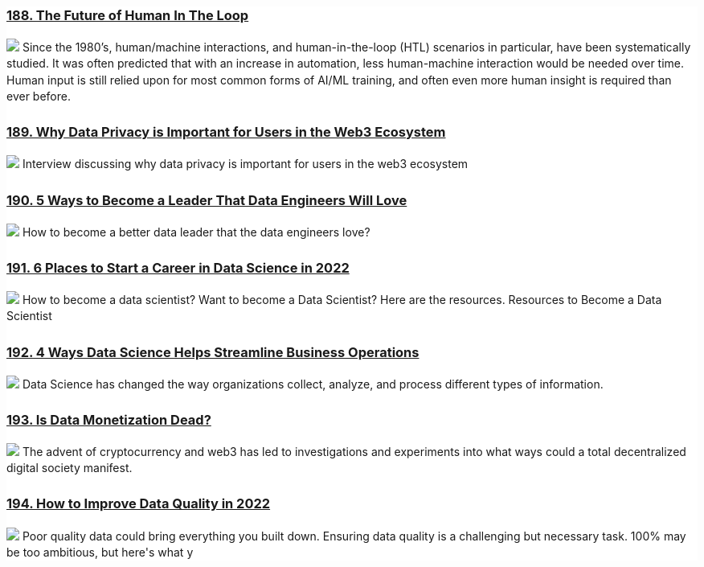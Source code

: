 ### [188. The Future of Human In The Loop](https://hackernoon.com/the-future-of-human-in-the-loop-x61p32al)
![](https://cdn.hackernoon.com/images/uet32m5.jpg)
Since the 1980’s, human/machine interactions, and human-in-the-loop (HTL) scenarios in particular, have been systematically studied. It was often predicted that with an increase in automation, less human-machine interaction would be needed over time. Human input is still relied upon for most common forms of AI/ML training, and often even more human insight is required than ever before. 

### [189. Why Data Privacy is Important for Users in the Web3 Ecosystem](https://hackernoon.com/why-data-privacy-is-important-for-users-in-the-web3-ecosystem)
![](https://cdn.hackernoon.com/images/GSLcKG9X54OLNBGdT84zx3QRWG02-z3a2axa.jpeg)
Interview discussing why data privacy is important for users in the web3 ecosystem

### [190. 5 Ways to Become a Leader That Data Engineers Will Love ](https://hackernoon.com/5-ways-to-become-a-leader-that-data-engineers-will-love)
![](https://cdn.hackernoon.com/images/DttJtZIouwez0hRqxMq7CdRoQP83-2va34zf.jpeg)
How to become a better data leader that the data engineers love?

### [191. 6 Places to Start a Career in Data Science in 2022](https://hackernoon.com/5-places-to-start-a-career-in-data-science-in-2022)
![](https://cdn.hackernoon.com/images/q4jUepDWV5h0iWw9JO2xESWTeNz1-zp238wd.jpeg)
How to become a data scientist?
Want to become a Data Scientist? Here are the resources.
Resources to Become a Data Scientist

### [192. 4 Ways Data Science Helps Streamline Business Operations](https://hackernoon.com/4-ways-data-science-helps-streamline-business-operations-nmr34xw)
![](https://cdn.hackernoon.com/images/4DEZ3I9NeEYl1VAoqXMD2HiUESS2-gu4u315x.jpeg)
Data Science has changed the way organizations collect, analyze, and process different types of information. 

### [193. Is Data Monetization Dead?](https://hackernoon.com/is-data-monetization-dead)
![](https://cdn.hackernoon.com/images/ysVk1UJFlibgkO3eRqrySgEkJx63-kw934s8.jpeg)
The advent of cryptocurrency and web3 has led to investigations and experiments into what ways could a total decentralized digital society manifest. 

### [194. How to Improve Data Quality in 2022](https://hackernoon.com/how-to-improve-data-quality-in-2022)
![](https://cdn.hackernoon.com/images/Hrn1Y8Y3fFZG0TsoWlZhx0pSFq13-is92kyj.png)
Poor quality data could bring everything you built down. Ensuring data quality is a challenging but necessary task. 100% may be too ambitious, but here's what y
